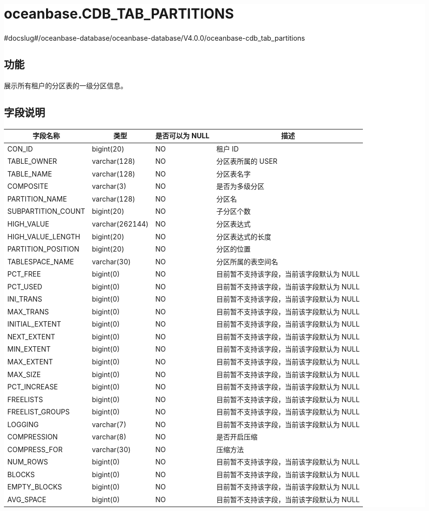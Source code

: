 oceanbase.CDB_TAB_PARTITIONS 
=================================================
#docslug#/oceanbase-database/oceanbase-database/V4.0.0/oceanbase-cdb_tab_partitions


功能 
-------------------

展示所有租户的分区表的一级分区信息。

字段说明 
----------------------



|          字段名称          |       类型        | 是否可以为 NULL |           描述            |
|------------------------|-----------------|------------|-------------------------|
| CON_ID                 | bigint(20)      | NO         | 租户 ID                   |
| TABLE_OWNER            | varchar(128)    | NO         | 分区表所属的 USER             |
| TABLE_NAME             | varchar(128)    | NO         | 分区表名字                   |
| COMPOSITE              | varchar(3)      | NO         | 是否为多级分区                 |
| PARTITION_NAME         | varchar(128)    | NO         | 分区名                     |
| SUBPARTITION_COUNT     | bigint(20)      | NO         | 子分区个数                   |
| HIGH_VALUE             | varchar(262144) | NO         | 分区表达式                   |
| HIGH_VALUE_LENGTH      | bigint(20)      | NO         | 分区表达式的长度                |
| PARTITION_POSITION     | bigint(20)      | NO         | 分区的位置                   |
| TABLESPACE_NAME        | varchar(30)     | NO         | 分区所属的表空间名               |
| PCT_FREE               | bigint(0)       | NO         | 目前暂不支持该字段，当前该字段默认为 NULL |
| PCT_USED               | bigint(0)       | NO         | 目前暂不支持该字段，当前该字段默认为 NULL |
| INI_TRANS              | bigint(0)       | NO         | 目前暂不支持该字段，当前该字段默认为 NULL |
| MAX_TRANS              | bigint(0)       | NO         | 目前暂不支持该字段，当前该字段默认为 NULL |
| INITIAL_EXTENT         | bigint(0)       | NO         | 目前暂不支持该字段，当前该字段默认为 NULL |
| NEXT_EXTENT            | bigint(0)       | NO         | 目前暂不支持该字段，当前该字段默认为 NULL |
| MIN_EXTENT             | bigint(0)       | NO         | 目前暂不支持该字段，当前该字段默认为 NULL |
| MAX_EXTENT             | bigint(0)       | NO         | 目前暂不支持该字段，当前该字段默认为 NULL |
| MAX_SIZE               | bigint(0)       | NO         | 目前暂不支持该字段，当前该字段默认为 NULL |
| PCT_INCREASE           | bigint(0)       | NO         | 目前暂不支持该字段，当前该字段默认为 NULL |
| FREELISTS              | bigint(0)       | NO         | 目前暂不支持该字段，当前该字段默认为 NULL |
| FREELIST_GROUPS        | bigint(0)       | NO         | 目前暂不支持该字段，当前该字段默认为 NULL |
| LOGGING                | varchar(7)      | NO         | 目前暂不支持该字段，当前该字段默认为 NULL |
| COMPRESSION            | varchar(8)      | NO         | 是否开启压缩                  |
| COMPRESS_FOR           | varchar(30)     | NO         | 压缩方法                    |
| NUM_ROWS               | bigint(0)       | NO         | 目前暂不支持该字段，当前该字段默认为 NULL |
| BLOCKS                 | bigint(0)       | NO         | 目前暂不支持该字段，当前该字段默认为 NULL |
| EMPTY_BLOCKS           | bigint(0)       | NO         | 目前暂不支持该字段，当前该字段默认为 NULL |
| AVG_SPACE              | bigint(0)       | NO         | 目前暂不支持该字段，当前该字段默认为 NULL |